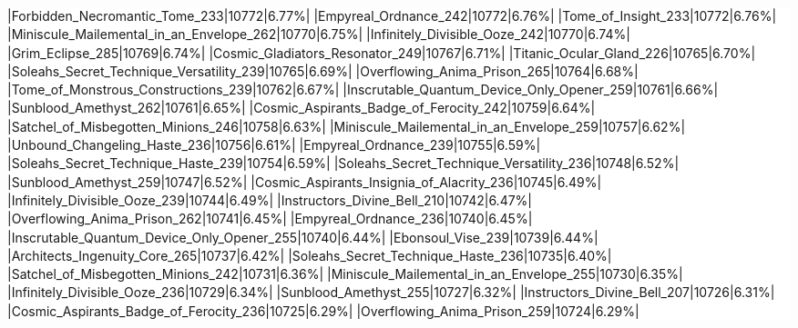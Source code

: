 |Forbidden_Necromantic_Tome_233|10772|6.77%|
|Empyreal_Ordnance_242|10772|6.76%|
|Tome_of_Insight_233|10772|6.76%|
|Miniscule_Mailemental_in_an_Envelope_262|10770|6.75%|
|Infinitely_Divisible_Ooze_242|10770|6.74%|
|Grim_Eclipse_285|10769|6.74%|
|Cosmic_Gladiators_Resonator_249|10767|6.71%|
|Titanic_Ocular_Gland_226|10765|6.70%|
|Soleahs_Secret_Technique_Versatility_239|10765|6.69%|
|Overflowing_Anima_Prison_265|10764|6.68%|
|Tome_of_Monstrous_Constructions_239|10762|6.67%|
|Inscrutable_Quantum_Device_Only_Opener_259|10761|6.66%|
|Sunblood_Amethyst_262|10761|6.65%|
|Cosmic_Aspirants_Badge_of_Ferocity_242|10759|6.64%|
|Satchel_of_Misbegotten_Minions_246|10758|6.63%|
|Miniscule_Mailemental_in_an_Envelope_259|10757|6.62%|
|Unbound_Changeling_Haste_236|10756|6.61%|
|Empyreal_Ordnance_239|10755|6.59%|
|Soleahs_Secret_Technique_Haste_239|10754|6.59%|
|Soleahs_Secret_Technique_Versatility_236|10748|6.52%|
|Sunblood_Amethyst_259|10747|6.52%|
|Cosmic_Aspirants_Insignia_of_Alacrity_236|10745|6.49%|
|Infinitely_Divisible_Ooze_239|10744|6.49%|
|Instructors_Divine_Bell_210|10742|6.47%|
|Overflowing_Anima_Prison_262|10741|6.45%|
|Empyreal_Ordnance_236|10740|6.45%|
|Inscrutable_Quantum_Device_Only_Opener_255|10740|6.44%|
|Ebonsoul_Vise_239|10739|6.44%|
|Architects_Ingenuity_Core_265|10737|6.42%|
|Soleahs_Secret_Technique_Haste_236|10735|6.40%|
|Satchel_of_Misbegotten_Minions_242|10731|6.36%|
|Miniscule_Mailemental_in_an_Envelope_255|10730|6.35%|
|Infinitely_Divisible_Ooze_236|10729|6.34%|
|Sunblood_Amethyst_255|10727|6.32%|
|Instructors_Divine_Bell_207|10726|6.31%|
|Cosmic_Aspirants_Badge_of_Ferocity_236|10725|6.29%|
|Overflowing_Anima_Prison_259|10724|6.29%|